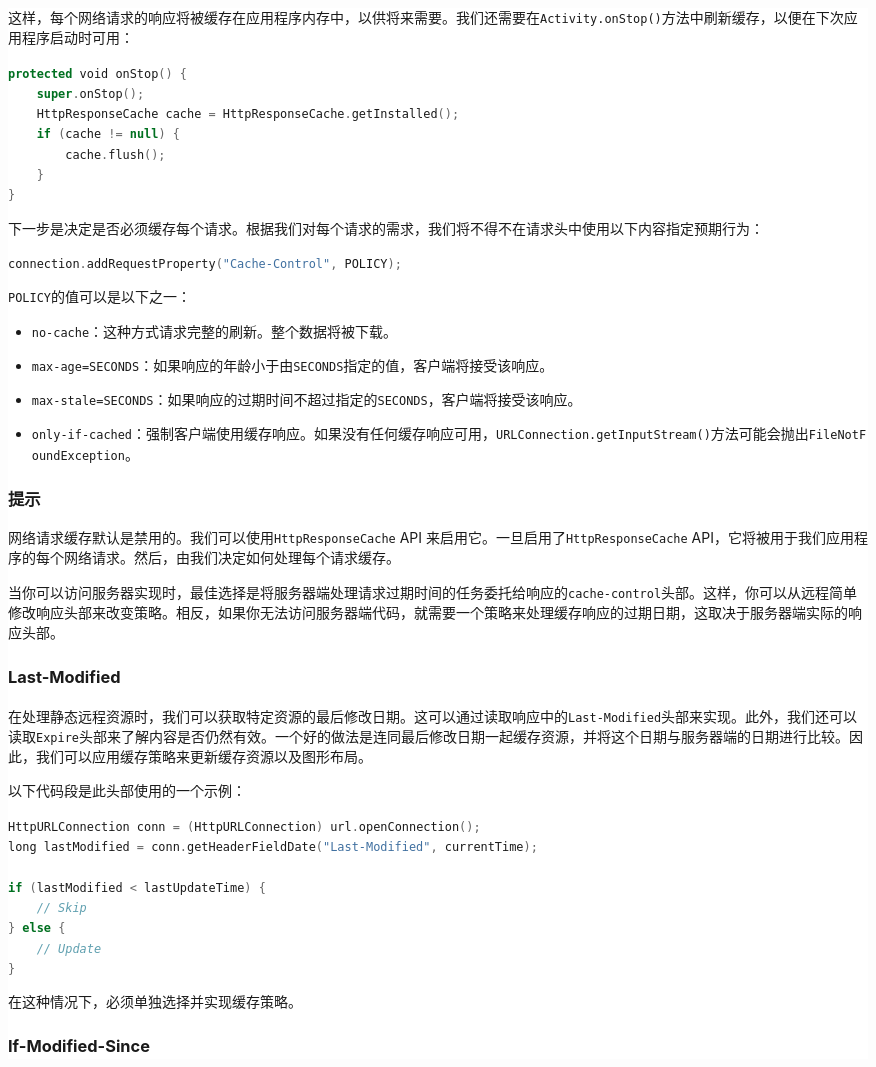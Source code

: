 这样，每个网络请求的响应将被缓存在应用程序内存中，以供将来需要。我们还需要在`Activity.onStop()`方法中刷新缓存，以便在下次应用程序启动时可用：

```kt
protected void onStop() {
    super.onStop();
    HttpResponseCache cache = HttpResponseCache.getInstalled();
    if (cache != null) {
        cache.flush();
    }
}
```

下一步是决定是否必须缓存每个请求。根据我们对每个请求的需求，我们将不得不在请求头中使用以下内容指定预期行为：

```kt
connection.addRequestProperty("Cache-Control", POLICY);
```

`POLICY`的值可以是以下之一：

+   `no-cache`：这种方式请求完整的刷新。整个数据将被下载。

+   `max-age=SECONDS`：如果响应的年龄小于由`SECONDS`指定的值，客户端将接受该响应。

+   `max-stale=SECONDS`：如果响应的过期时间不超过指定的`SECONDS`，客户端将接受该响应。

+   `only-if-cached`：强制客户端使用缓存响应。如果没有任何缓存响应可用，`URLConnection.getInputStream()`方法可能会抛出`FileNotFoundException`。

### 提示

网络请求缓存默认是禁用的。我们可以使用`HttpResponseCache` API 来启用它。一旦启用了`HttpResponseCache` API，它将被用于我们应用程序的每个网络请求。然后，由我们决定如何处理每个请求缓存。

当你可以访问服务器实现时，最佳选择是将服务器端处理请求过期时间的任务委托给响应的`cache-control`头部。这样，你可以从远程简单修改响应头部来改变策略。相反，如果你无法访问服务器端代码，就需要一个策略来处理缓存响应的过期日期，这取决于服务器端实际的响应头部。

### Last-Modified

在处理静态远程资源时，我们可以获取特定资源的最后修改日期。这可以通过读取响应中的`Last-Modified`头部来实现。此外，我们还可以读取`Expire`头部来了解内容是否仍然有效。一个好的做法是连同最后修改日期一起缓存资源，并将这个日期与服务器端的日期进行比较。因此，我们可以应用缓存策略来更新缓存资源以及图形布局。

以下代码段是此头部使用的一个示例：

```kt
HttpURLConnection conn = (HttpURLConnection) url.openConnection();
long lastModified = conn.getHeaderFieldDate("Last-Modified", currentTime);

if (lastModified < lastUpdateTime) {
    // Skip
} else {
    // Update
}
```

在这种情况下，必须单独选择并实现缓存策略。

### If-Modified-Since
